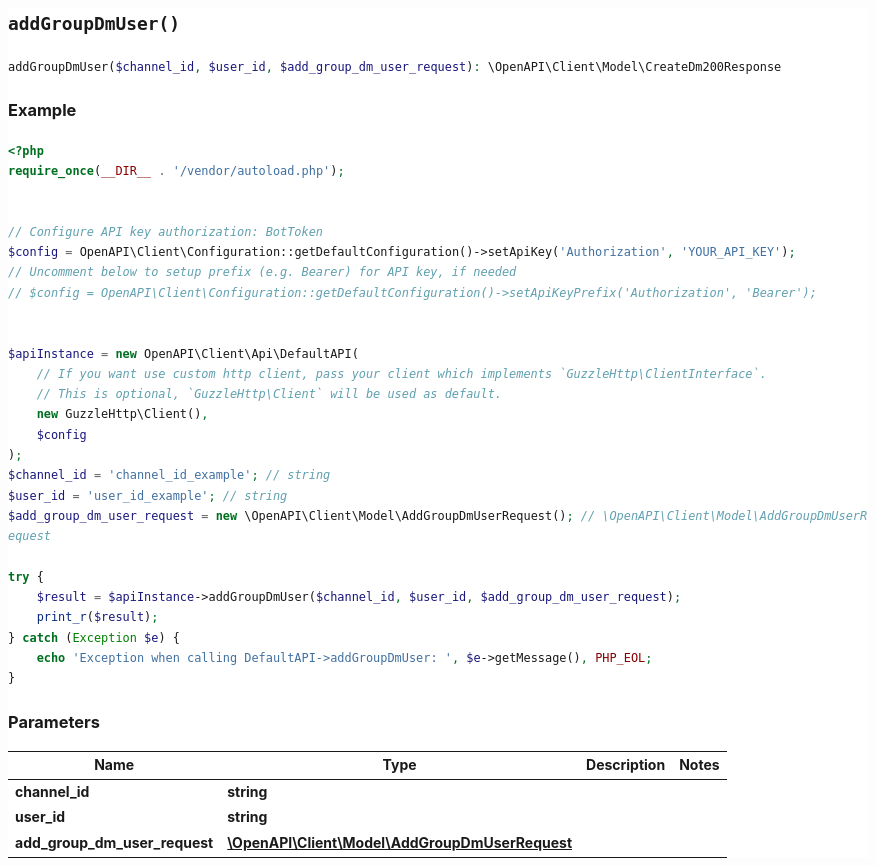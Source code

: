 
## `addGroupDmUser()`

```php
addGroupDmUser($channel_id, $user_id, $add_group_dm_user_request): \OpenAPI\Client\Model\CreateDm200Response
```



### Example

```php
<?php
require_once(__DIR__ . '/vendor/autoload.php');


// Configure API key authorization: BotToken
$config = OpenAPI\Client\Configuration::getDefaultConfiguration()->setApiKey('Authorization', 'YOUR_API_KEY');
// Uncomment below to setup prefix (e.g. Bearer) for API key, if needed
// $config = OpenAPI\Client\Configuration::getDefaultConfiguration()->setApiKeyPrefix('Authorization', 'Bearer');


$apiInstance = new OpenAPI\Client\Api\DefaultAPI(
    // If you want use custom http client, pass your client which implements `GuzzleHttp\ClientInterface`.
    // This is optional, `GuzzleHttp\Client` will be used as default.
    new GuzzleHttp\Client(),
    $config
);
$channel_id = 'channel_id_example'; // string
$user_id = 'user_id_example'; // string
$add_group_dm_user_request = new \OpenAPI\Client\Model\AddGroupDmUserRequest(); // \OpenAPI\Client\Model\AddGroupDmUserRequest

try {
    $result = $apiInstance->addGroupDmUser($channel_id, $user_id, $add_group_dm_user_request);
    print_r($result);
} catch (Exception $e) {
    echo 'Exception when calling DefaultAPI->addGroupDmUser: ', $e->getMessage(), PHP_EOL;
}
```

### Parameters

| Name | Type | Description  | Notes |
| ------------- | ------------- | ------------- | ------------- |
| **channel_id** | **string**|  | |
| **user_id** | **string**|  | |
| **add_group_dm_user_request** | [**\OpenAPI\Client\Model\AddGroupDmUserRequest**](../Model/AddGroupDmUserRequest.md)|  | |
